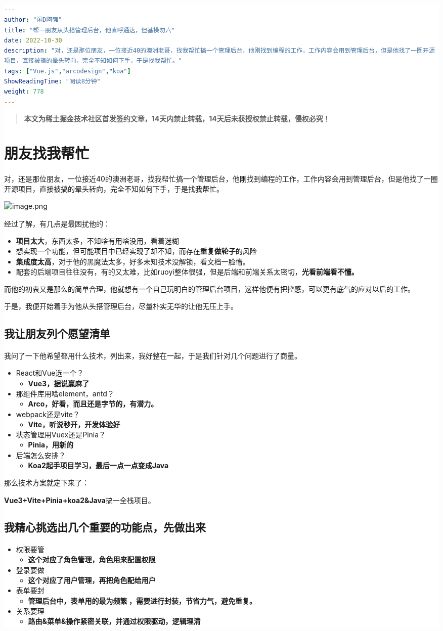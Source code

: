 ```yaml
---
author: "闲D阿强"
title: "帮一朋友从头搭管理后台，他直呼通达，但基操勿六"
date: 2022-10-30
description: "对，还是那位朋友，一位接近40的澳洲老哥，找我帮忙搞一个管理后台，他刚找到编程的工作，工作内容会用到管理后台，但是他找了一圈开源项目，直接被搞的晕头转向，完全不知如何下手，于是找我帮忙。"
tags: ["Vue.js","arcodesign","koa"]
ShowReadingTime: "阅读8分钟"
weight: 778
---
```

> **本文为稀土掘金技术社区首发签约文章，14天内禁止转载，14天后未获授权禁止转载，侵权必究！**

朋友找我帮忙
======

对，还是那位朋友，一位接近40的澳洲老哥，找我帮忙搞一个管理后台，他刚找到编程的工作，工作内容会用到管理后台，但是他找了一圈开源项目，直接被搞的晕头转向，完全不知如何下手，于是找我帮忙。

![image.png](https://p9-juejin.byteimg.com/tos-cn-i-k3u1fbpfcp/6dff3658a1d645558a3d7577641f3261~tplv-k3u1fbpfcp-zoom-in-crop-mark:1512:0:0:0.awebp?)

经过了解，有几点是最困扰他的：

*   **项目太大**，东西太多，不知啥有用啥没用，看着迷糊
*   想实现一个功能，但可能项目中已经实现了却不知，而存在**重复做轮子**的风险
*   **集成度太高**，对于他的黑魔法太多，好多未知技术没解锁，看文档一脸懵。
*   配套的后端项目往往没有，有的又太难，比如ruoyi整体很强，但是后端和前端关系太密切，**光看前端看不懂。**

而他的初衷又是那么的简单合理，他就想有一个自己玩明白的管理后台项目，这样他便有把控感，可以更有底气的应对以后的工作。

于是，我便开始着手为他从头搭管理后台，尽量朴实无华的让他无压上手。

我让朋友列个愿望清单
----------

我问了一下他希望都用什么技术，列出来，我好整在一起，于是我们针对几个问题进行了商量。

*   React和Vue选一个？
    *   **Vue3，据说赢麻了**
*   那组件库用啥element，antd？
    *   **Arco，好看，而且还是字节的，有潜力。**
*   webpack还是vite？
    *   **Vite，听说秒开，开发体验好**
*   状态管理用Vuex还是Pinia？
    *   **Pinia，用新的**
*   后端怎么安排？
    *   **Koa2起手项目学习，最后一点一点变成Java**

那么技术方案就定下来了：

**Vue3+Vite+Pinia+koa2&Java**搞一全栈项目。

我精心挑选出几个重要的功能点，先做出来
-------------------

*   权限要管
    *   **这个对应了角色管理，角色用来配置权限**
*   登录要做
    *   **这个对应了用户管理，再把角色配给用户**
*   表单要封
    *   **管理后台中，表单用的最为频繁 ，需要进行封装，节省力气，避免重复。**
*   关系要理
    *   **路由&菜单&操作紧密关联，并通过权限驱动，逻辑理清**
